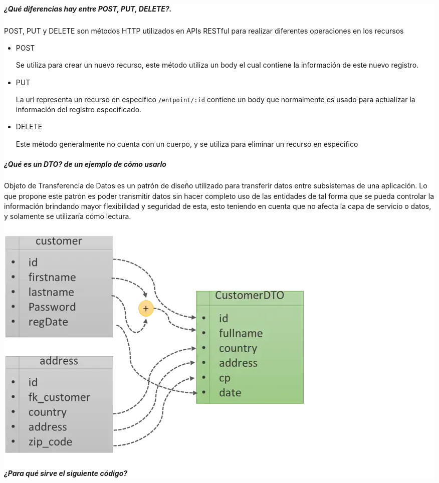 ##### ¿Qué diferencias hay entre POST, PUT, DELETE?.

POST, PUT y DELETE son métodos HTTP utilizados en APIs RESTful para realizar diferentes operaciones en los recursos

- POST
    
    Se utiliza para crear un nuevo recurso, este método utiliza un body el cual contiene la información de este nuevo registro.
    
- PUT
    
    La url representa un recurso en especifico `/entpoint/:id` contiene un body que normalmente es usado para actualizar la información del registro especificado.
    
- DELETE
    
    Este método generalmente no cuenta con un cuerpo, y se utiliza para eliminar un recurso en especifico

##### ¿Qué es un DTO? de un ejemplo de cómo usarlo

Objeto de Transferencia de Datos es un patrón de diseño utilizado para transferir datos entre subsistemas de una aplicación. Lo que propone este patrón es poder transmitir datos sin hacer completo uso de las entidades de tal forma que se pueda controlar la información brindando mayor flexibilidad y seguridad de esta, esto teniendo en cuenta que no afecta la capa de servicio o datos, y solamente se utilizaría cómo lectura.

![Image DTO](./documentation/images/dto.jpg)

##### ¿Para qué sirve el siguiente código?

